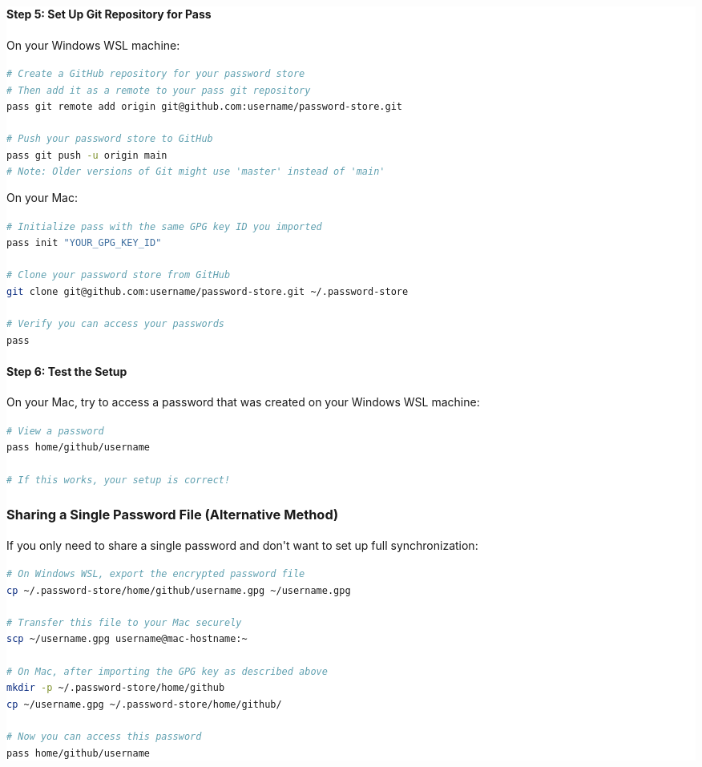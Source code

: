 #### Step 5: Set Up Git Repository for Pass

On your Windows WSL machine:

```bash
# Create a GitHub repository for your password store
# Then add it as a remote to your pass git repository
pass git remote add origin git@github.com:username/password-store.git

# Push your password store to GitHub
pass git push -u origin main
# Note: Older versions of Git might use 'master' instead of 'main'
```

On your Mac:

```bash
# Initialize pass with the same GPG key ID you imported
pass init "YOUR_GPG_KEY_ID"

# Clone your password store from GitHub
git clone git@github.com:username/password-store.git ~/.password-store

# Verify you can access your passwords
pass
```

#### Step 6: Test the Setup

On your Mac, try to access a password that was created on your Windows WSL machine:

```bash
# View a password
pass home/github/username

# If this works, your setup is correct!
```

### Sharing a Single Password File (Alternative Method)

If you only need to share a single password and don't want to set up full synchronization:

```bash
# On Windows WSL, export the encrypted password file
cp ~/.password-store/home/github/username.gpg ~/username.gpg

# Transfer this file to your Mac securely
scp ~/username.gpg username@mac-hostname:~

# On Mac, after importing the GPG key as described above
mkdir -p ~/.password-store/home/github
cp ~/username.gpg ~/.password-store/home/github/

# Now you can access this password
pass home/github/username
```
